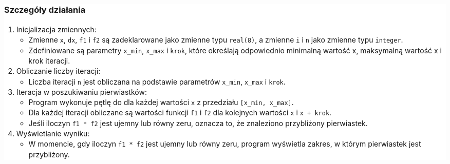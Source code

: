 ### Szczegóły działania
1. Inicjalizacja zmiennych:
    - Zmienne `x`, `dx`, `f1` i `f2` są zadeklarowane jako zmienne typu `real(8)`, a zmienne `i` i `n` jako zmienne typu `integer`.
    - Zdefiniowane są parametry `x_min`, `x_max` i `krok`, które określają odpowiednio minimalną wartość x, maksymalną wartość x i krok iteracji.
2. Obliczanie liczby iteracji:
    - Liczba iteracji `n` jest obliczana na podstawie parametrów `x_min`, `x_max` i `krok`.
3. Iteracja w poszukiwaniu pierwiastków:
    - Program wykonuje pętlę do dla każdej wartości `x` z przedziału `[x_min, x_max]`.
    - Dla każdej iteracji obliczane są wartości funkcji `f1` i `f2` dla kolejnych wartości `x` i `x + krok`.
    - Jeśli iloczyn `f1 * f2` jest ujemny lub równy zeru, oznacza to, że znaleziono przybliżony pierwiastek.
4. Wyświetlanie wyniku:
    - W momencie, gdy iloczyn `f1 * f2` jest ujemny lub równy zeru, program wyświetla zakres, w którym pierwiastek jest przybliżony.